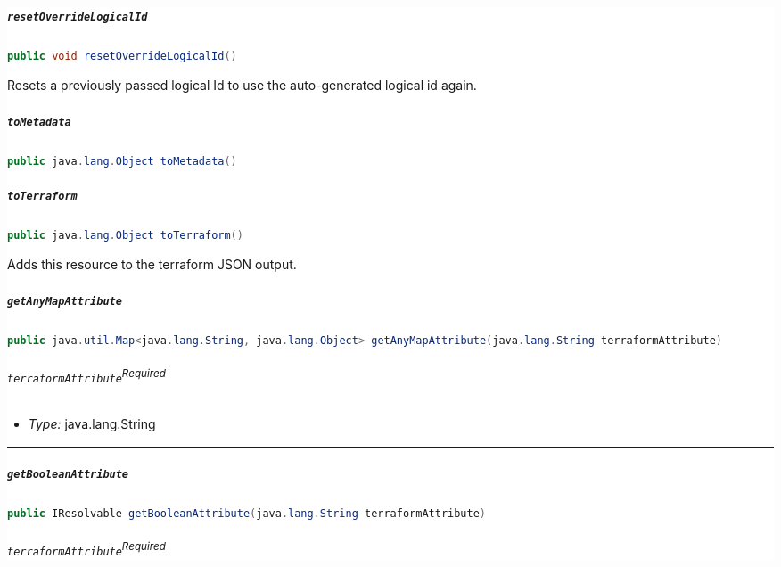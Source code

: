 ##### `resetOverrideLogicalId` <a name="resetOverrideLogicalId" id="@cdktf/provider-hashicups.dataHashicupsCoffees.DataHashicupsCoffees.resetOverrideLogicalId"></a>

```java
public void resetOverrideLogicalId()
```

Resets a previously passed logical Id to use the auto-generated logical id again.

##### `toMetadata` <a name="toMetadata" id="@cdktf/provider-hashicups.dataHashicupsCoffees.DataHashicupsCoffees.toMetadata"></a>

```java
public java.lang.Object toMetadata()
```

##### `toTerraform` <a name="toTerraform" id="@cdktf/provider-hashicups.dataHashicupsCoffees.DataHashicupsCoffees.toTerraform"></a>

```java
public java.lang.Object toTerraform()
```

Adds this resource to the terraform JSON output.

##### `getAnyMapAttribute` <a name="getAnyMapAttribute" id="@cdktf/provider-hashicups.dataHashicupsCoffees.DataHashicupsCoffees.getAnyMapAttribute"></a>

```java
public java.util.Map<java.lang.String, java.lang.Object> getAnyMapAttribute(java.lang.String terraformAttribute)
```

###### `terraformAttribute`<sup>Required</sup> <a name="terraformAttribute" id="@cdktf/provider-hashicups.dataHashicupsCoffees.DataHashicupsCoffees.getAnyMapAttribute.parameter.terraformAttribute"></a>

- *Type:* java.lang.String

---

##### `getBooleanAttribute` <a name="getBooleanAttribute" id="@cdktf/provider-hashicups.dataHashicupsCoffees.DataHashicupsCoffees.getBooleanAttribute"></a>

```java
public IResolvable getBooleanAttribute(java.lang.String terraformAttribute)
```

###### `terraformAttribute`<sup>Required</sup> <a name="terraformAttribute" id="@cdktf/provider-hashicups.dataHashicupsCoffees.DataHashicupsCoffees.getBooleanAttribute.parameter.terraformAttribute"></a>
